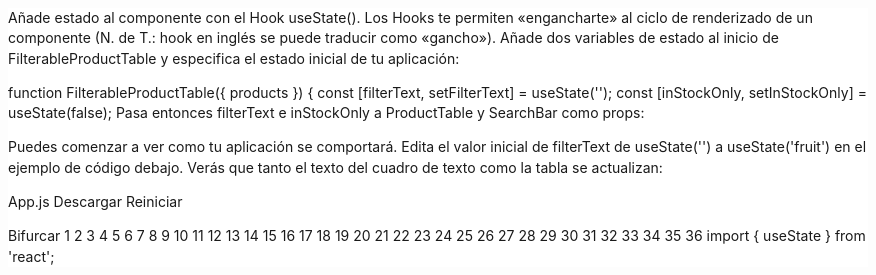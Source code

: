 Añade estado al componente con el Hook useState(). Los Hooks te permiten «engancharte» al ciclo de renderizado de un componente (N. de T.: hook en inglés se puede traducir como «gancho»). Añade dos variables de estado al inicio de FilterableProductTable y especifica el estado inicial de tu aplicación:

function FilterableProductTable({ products }) {
  const [filterText, setFilterText] = useState('');
  const [inStockOnly, setInStockOnly] = useState(false);
Pasa entonces filterText e inStockOnly a ProductTable y SearchBar como props:

<div>
  <SearchBar 
    filterText={filterText} 
    inStockOnly={inStockOnly} />
  <ProductTable 
    products={products}
    filterText={filterText}
    inStockOnly={inStockOnly} />
</div>
Puedes comenzar a ver como tu aplicación se comportará. Edita el valor inicial de filterText de useState('') a useState('fruit') en el ejemplo de código debajo. Verás que tanto el texto del cuadro de texto como la tabla se actualizan:


App.js
Descargar
Reiniciar

Bifurcar
1
2
3
4
5
6
7
8
9
10
11
12
13
14
15
16
17
18
19
20
21
22
23
24
25
26
27
28
29
30
31
32
33
34
35
36
import { useState } from 'react';